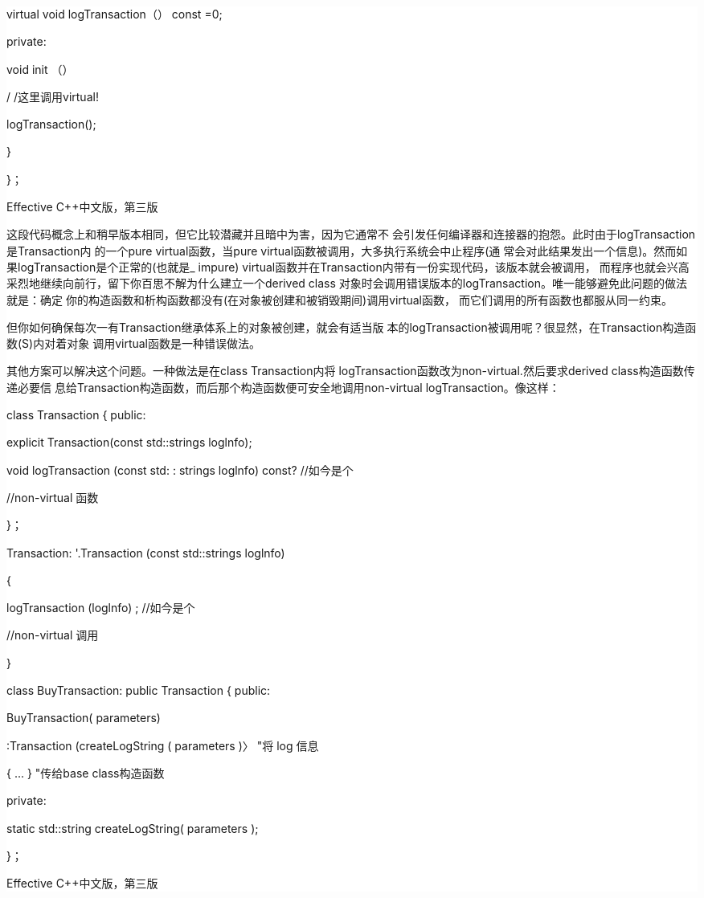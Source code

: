 virtual void logTransaction（） const =0;

private:

void init （）

/ /这里调用virtual!



logTransaction();

}

}；

Effective C++中文版，第三版

这段代码概念上和稍早版本相同，但它比较潜藏并且暗中为害，因为它通常不 会引发任何编译器和连接器的抱怨。此时由于logTransaction是Transaction内 的一个pure virtual函数，当pure virtual函数被调用，大多执行系统会中止程序(通 常会对此结果发出一个信息)。然而如果logTransaction是个正常的(也就是_ impure) virtual函数并在Transaction内带有一份实现代码，该版本就会被调用， 而程序也就会兴高采烈地继续向前行，留下你百思不解为什么建立一个derived class 对象时会调用错误版本的logTransaction。唯一能够避免此问题的做法就是：确定 你的构造函数和析构函数都没有(在对象被创建和被销毁期间)调用virtual函数， 而它们调用的所有函数也都服从同一约束。

但你如何确保每次一有Transaction继承体系上的对象被创建，就会有适当版 本的logTransaction被调用呢？很显然，在Transaction构造函数(S)内对着对象 调用virtual函数是一种错误做法。

其他方案可以解决这个问题。一种做法是在class Transaction内将 logTransaction函数改为non-virtual.然后要求derived class构造函数传递必要信 息给Transaction构造函数，而后那个构造函数便可安全地调用non-virtual logTransaction。像这样：

class Transaction { public:

explicit Transaction(const std::strings loglnfo);

void logTransaction (const std: : strings loglnfo) const? //如今是个

//non-virtual 函数

}；

Transaction: '.Transaction (const std::strings loglnfo)

{

logTransaction (loglnfo) ;    //如今是个

//non-virtual 调用

}

class BuyTransaction: public Transaction { public:

BuyTransaction( parameters)

:Transaction (createLogString ( parameters )〉 "将 log 信息

{ ... }    "传给base class构造函数

private:

static std::string createLogString( parameters );

}；

Effective C++中文版，第三版
